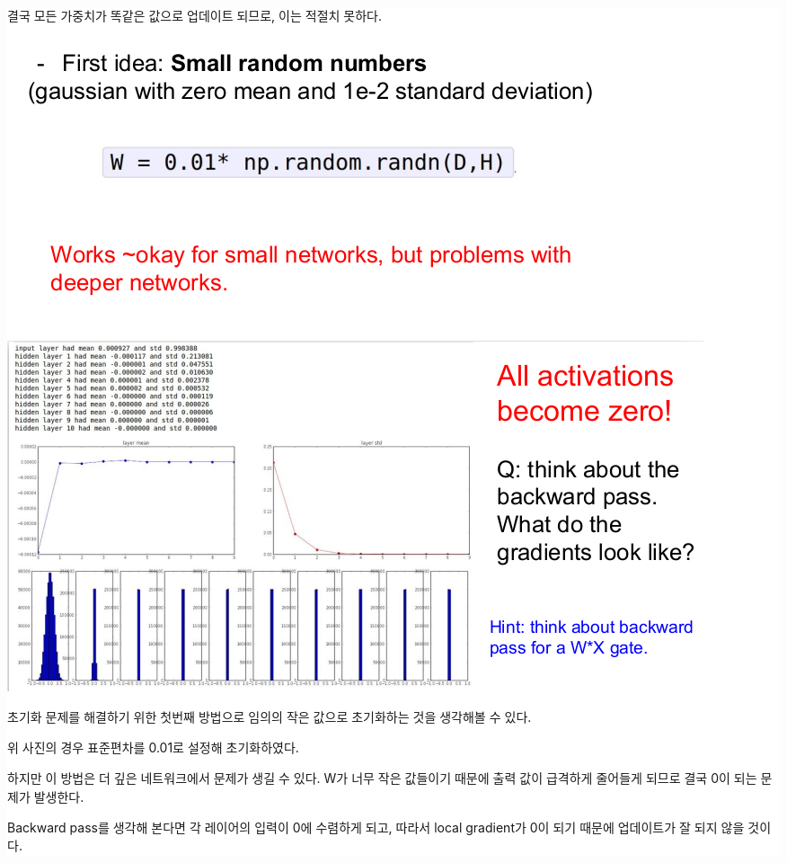 결국 모든 가중치가 똑같은 값으로 업데이트 되므로, 이는 적절치 못하다.

![15.png](/assets/img/cs231n-lecture-6/15.png)

![16.png](/assets/img/cs231n-lecture-6/16.png)

초기화 문제를 해결하기 위한 첫번째 방법으로 임의의 작은 값으로 초기화하는 것을 생각해볼 수 있다.

위 사진의 경우 표준편차를 0.01로 설정해 초기화하였다.

하지만 이 방법은 더 깊은 네트워크에서 문제가 생길 수 있다. W가 너무 작은 값들이기 때문에 출력 값이 급격하게 줄어들게 되므로 결국 0이 되는 문제가 발생한다.

Backward pass를 생각해 본다면 각 레이어의 입력이 0에 수렴하게 되고, 따라서 local gradient가 0이 되기 때문에 업데이트가 잘 되지 않을 것이다.

